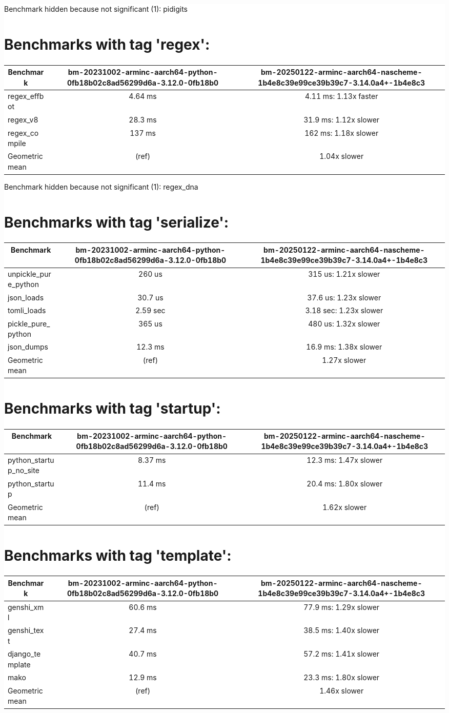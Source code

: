 Benchmark hidden because not significant (1): pidigits

Benchmarks with tag 'regex':
============================

| Benchmark      | bm-20231002-arminc-aarch64-python-0fb18b02c8ad56299d6a-3.12.0-0fb18b0 | bm-20250122-arminc-aarch64-nascheme-1b4e8c39e99ce39b39c7-3.14.0a4+-1b4e8c3 |
|----------------|:---------------------------------------------------------------------:|:--------------------------------------------------------------------------:|
| regex_effbot   | 4.64 ms                                                               | 4.11 ms: 1.13x faster                                                      |
| regex_v8       | 28.3 ms                                                               | 31.9 ms: 1.12x slower                                                      |
| regex_compile  | 137 ms                                                                | 162 ms: 1.18x slower                                                       |
| Geometric mean | (ref)                                                                 | 1.04x slower                                                               |

Benchmark hidden because not significant (1): regex_dna

Benchmarks with tag 'serialize':
================================

| Benchmark            | bm-20231002-arminc-aarch64-python-0fb18b02c8ad56299d6a-3.12.0-0fb18b0 | bm-20250122-arminc-aarch64-nascheme-1b4e8c39e99ce39b39c7-3.14.0a4+-1b4e8c3 |
|----------------------|:---------------------------------------------------------------------:|:--------------------------------------------------------------------------:|
| unpickle_pure_python | 260 us                                                                | 315 us: 1.21x slower                                                       |
| json_loads           | 30.7 us                                                               | 37.6 us: 1.23x slower                                                      |
| tomli_loads          | 2.59 sec                                                              | 3.18 sec: 1.23x slower                                                     |
| pickle_pure_python   | 365 us                                                                | 480 us: 1.32x slower                                                       |
| json_dumps           | 12.3 ms                                                               | 16.9 ms: 1.38x slower                                                      |
| Geometric mean       | (ref)                                                                 | 1.27x slower                                                               |

Benchmarks with tag 'startup':
==============================

| Benchmark              | bm-20231002-arminc-aarch64-python-0fb18b02c8ad56299d6a-3.12.0-0fb18b0 | bm-20250122-arminc-aarch64-nascheme-1b4e8c39e99ce39b39c7-3.14.0a4+-1b4e8c3 |
|------------------------|:---------------------------------------------------------------------:|:--------------------------------------------------------------------------:|
| python_startup_no_site | 8.37 ms                                                               | 12.3 ms: 1.47x slower                                                      |
| python_startup         | 11.4 ms                                                               | 20.4 ms: 1.80x slower                                                      |
| Geometric mean         | (ref)                                                                 | 1.62x slower                                                               |

Benchmarks with tag 'template':
===============================

| Benchmark       | bm-20231002-arminc-aarch64-python-0fb18b02c8ad56299d6a-3.12.0-0fb18b0 | bm-20250122-arminc-aarch64-nascheme-1b4e8c39e99ce39b39c7-3.14.0a4+-1b4e8c3 |
|-----------------|:---------------------------------------------------------------------:|:--------------------------------------------------------------------------:|
| genshi_xml      | 60.6 ms                                                               | 77.9 ms: 1.29x slower                                                      |
| genshi_text     | 27.4 ms                                                               | 38.5 ms: 1.40x slower                                                      |
| django_template | 40.7 ms                                                               | 57.2 ms: 1.41x slower                                                      |
| mako            | 12.9 ms                                                               | 23.3 ms: 1.80x slower                                                      |
| Geometric mean  | (ref)                                                                 | 1.46x slower                                                               |
